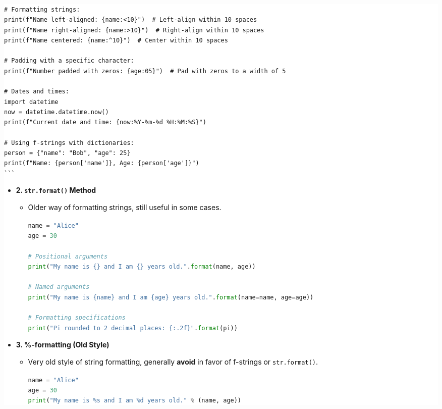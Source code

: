    # Formatting strings:
    print(f"Name left-aligned: {name:<10}")  # Left-align within 10 spaces
    print(f"Name right-aligned: {name:>10}")  # Right-align within 10 spaces
    print(f"Name centered: {name:^10}")  # Center within 10 spaces

    # Padding with a specific character:
    print(f"Number padded with zeros: {age:05}")  # Pad with zeros to a width of 5

    # Dates and times:
    import datetime
    now = datetime.datetime.now()
    print(f"Current date and time: {now:%Y-%m-%d %H:%M:%S}")

    # Using f-strings with dictionaries:
    person = {"name": "Bob", "age": 25}
    print(f"Name: {person['name']}, Age: {person['age']}")
    ```

* **2. `str.format()` Method**

  * Older way of formatting strings, still useful in some cases.

    ```python
    name = "Alice"
    age = 30

    # Positional arguments
    print("My name is {} and I am {} years old.".format(name, age))

    # Named arguments
    print("My name is {name} and I am {age} years old.".format(name=name, age=age))

    # Formatting specifications
    print("Pi rounded to 2 decimal places: {:.2f}".format(pi))
    ```

* **3. %-formatting (Old Style)**
  * Very old style of string formatting, generally **avoid** in favor of f-strings or `str.format()`.

    ```python
    name = "Alice"
    age = 30
    print("My name is %s and I am %d years old." % (name, age))
    ```
